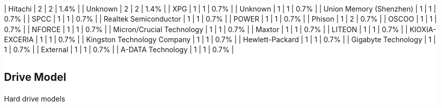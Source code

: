 | Hitachi                     | 2         | 2      | 1.4%    |
| Unknown                     | 2         | 2      | 1.4%    |
| XPG                         | 1         | 1      | 0.7%    |
| Unknown                     | 1         | 1      | 0.7%    |
| Union Memory (Shenzhen)     | 1         | 1      | 0.7%    |
| SPCC                        | 1         | 1      | 0.7%    |
| Realtek Semiconductor       | 1         | 1      | 0.7%    |
| POWER                       | 1         | 1      | 0.7%    |
| Phison                      | 1         | 2      | 0.7%    |
| OSCOO                       | 1         | 1      | 0.7%    |
| NFORCE                      | 1         | 1      | 0.7%    |
| Micron/Crucial Technology   | 1         | 1      | 0.7%    |
| Maxtor                      | 1         | 1      | 0.7%    |
| LITEON                      | 1         | 1      | 0.7%    |
| KIOXIA-EXCERIA              | 1         | 1      | 0.7%    |
| Kingston Technology Company | 1         | 1      | 0.7%    |
| Hewlett-Packard             | 1         | 1      | 0.7%    |
| Gigabyte Technology         | 1         | 1      | 0.7%    |
| External                    | 1         | 1      | 0.7%    |
| A-DATA Technology           | 1         | 1      | 0.7%    |

Drive Model
-----------

Hard drive models
